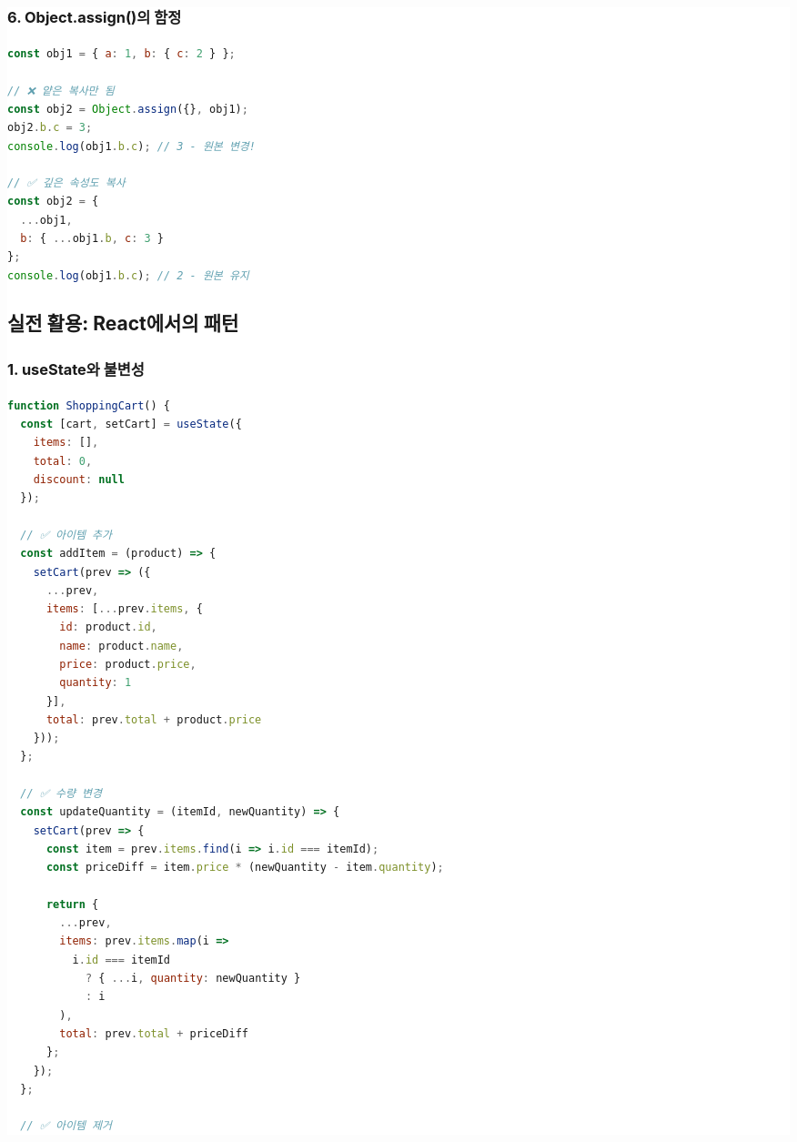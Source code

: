 ### 6. Object.assign()의 함정

```js
const obj1 = { a: 1, b: { c: 2 } };

// ❌ 얕은 복사만 됨
const obj2 = Object.assign({}, obj1);
obj2.b.c = 3;
console.log(obj1.b.c); // 3 - 원본 변경!

// ✅ 깊은 속성도 복사
const obj2 = {
  ...obj1,
  b: { ...obj1.b, c: 3 }
};
console.log(obj1.b.c); // 2 - 원본 유지
```

## 실전 활용: React에서의 패턴

### 1. useState와 불변성

```jsx
function ShoppingCart() {
  const [cart, setCart] = useState({
    items: [],
    total: 0,
    discount: null
  });

  // ✅ 아이템 추가
  const addItem = (product) => {
    setCart(prev => ({
      ...prev,
      items: [...prev.items, {
        id: product.id,
        name: product.name,
        price: product.price,
        quantity: 1
      }],
      total: prev.total + product.price
    }));
  };

  // ✅ 수량 변경
  const updateQuantity = (itemId, newQuantity) => {
    setCart(prev => {
      const item = prev.items.find(i => i.id === itemId);
      const priceDiff = item.price * (newQuantity - item.quantity);

      return {
        ...prev,
        items: prev.items.map(i =>
          i.id === itemId
            ? { ...i, quantity: newQuantity }
            : i
        ),
        total: prev.total + priceDiff
      };
    });
  };

  // ✅ 아이템 제거
```